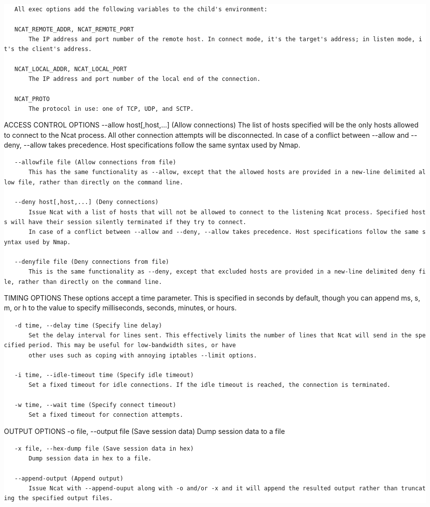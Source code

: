        All exec options add the following variables to the child's environment:
    
       NCAT_REMOTE_ADDR, NCAT_REMOTE_PORT
           The IP address and port number of the remote host. In connect mode, it's the target's address; in listen mode, it's the client's address.
    
       NCAT_LOCAL_ADDR, NCAT_LOCAL_PORT
           The IP address and port number of the local end of the connection.
    
       NCAT_PROTO
           The protocol in use: one of TCP, UDP, and SCTP.

ACCESS CONTROL OPTIONS
       --allow host[,host,...] (Allow connections)
           The list of hosts specified will be the only hosts allowed to connect to the Ncat process. All other connection attempts will be disconnected. In case of a conflict between --allow and
           --deny, --allow takes precedence. Host specifications follow the same syntax used by Nmap.

       --allowfile file (Allow connections from file)
           This has the same functionality as --allow, except that the allowed hosts are provided in a new-line delimited allow file, rather than directly on the command line.
    
       --deny host[,host,...] (Deny connections)
           Issue Ncat with a list of hosts that will not be allowed to connect to the listening Ncat process. Specified hosts will have their session silently terminated if they try to connect.
           In case of a conflict between --allow and --deny, --allow takes precedence. Host specifications follow the same syntax used by Nmap.
    
       --denyfile file (Deny connections from file)
           This is the same functionality as --deny, except that excluded hosts are provided in a new-line delimited deny file, rather than directly on the command line.

TIMING OPTIONS
       These options accept a time parameter. This is specified in seconds by default, though you can append ms, s, m, or h to the value to specify milliseconds, seconds, minutes, or hours.

       -d time, --delay time (Specify line delay)
           Set the delay interval for lines sent. This effectively limits the number of lines that Ncat will send in the specified period. This may be useful for low-bandwidth sites, or have
           other uses such as coping with annoying iptables --limit options.
    
       -i time, --idle-timeout time (Specify idle timeout)
           Set a fixed timeout for idle connections. If the idle timeout is reached, the connection is terminated.
    
       -w time, --wait time (Specify connect timeout)
           Set a fixed timeout for connection attempts.

OUTPUT OPTIONS
       -o file, --output file (Save session data)
           Dump session data to a file

       -x file, --hex-dump file (Save session data in hex)
           Dump session data in hex to a file.
    
       --append-output (Append output)
           Issue Ncat with --append-ouput along with -o and/or -x and it will append the resulted output rather than truncating the specified output files.
    